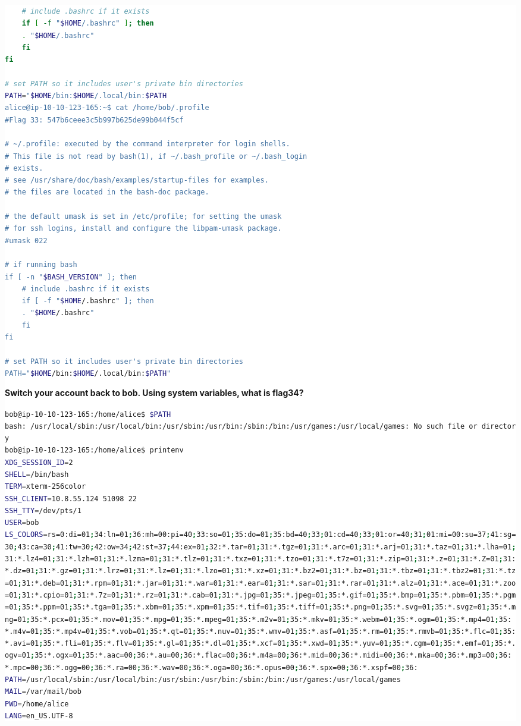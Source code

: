 ```bash
    # include .bashrc if it exists
    if [ -f "$HOME/.bashrc" ]; then
	. "$HOME/.bashrc"
    fi
fi

# set PATH so it includes user's private bin directories
PATH="$HOME/bin:$HOME/.local/bin:$PATH
alice@ip-10-10-123-165:~$ cat /home/bob/.profile 
#Flag 33: 547b6ceee3c5b997b625de99b044f5cf

# ~/.profile: executed by the command interpreter for login shells.
# This file is not read by bash(1), if ~/.bash_profile or ~/.bash_login
# exists.
# see /usr/share/doc/bash/examples/startup-files for examples.
# the files are located in the bash-doc package.

# the default umask is set in /etc/profile; for setting the umask
# for ssh logins, install and configure the libpam-umask package.
#umask 022

# if running bash
if [ -n "$BASH_VERSION" ]; then
    # include .bashrc if it exists
    if [ -f "$HOME/.bashrc" ]; then
	. "$HOME/.bashrc"
    fi
fi

# set PATH so it includes user's private bin directories
PATH="$HOME/bin:$HOME/.local/bin:$PATH"
```
**Switch your account back to bob. Using system variables, what is flag34?**

```bash
bob@ip-10-10-123-165:/home/alice$ $PATH
bash: /usr/local/sbin:/usr/local/bin:/usr/sbin:/usr/bin:/sbin:/bin:/usr/games:/usr/local/games: No such file or directory
bob@ip-10-10-123-165:/home/alice$ printenv 
XDG_SESSION_ID=2
SHELL=/bin/bash
TERM=xterm-256color
SSH_CLIENT=10.8.55.124 51098 22
SSH_TTY=/dev/pts/1
USER=bob
LS_COLORS=rs=0:di=01;34:ln=01;36:mh=00:pi=40;33:so=01;35:do=01;35:bd=40;33;01:cd=40;33;01:or=40;31;01:mi=00:su=37;41:sg=30;43:ca=30;41:tw=30;42:ow=34;42:st=37;44:ex=01;32:*.tar=01;31:*.tgz=01;31:*.arc=01;31:*.arj=01;31:*.taz=01;31:*.lha=01;31:*.lz4=01;31:*.lzh=01;31:*.lzma=01;31:*.tlz=01;31:*.txz=01;31:*.tzo=01;31:*.t7z=01;31:*.zip=01;31:*.z=01;31:*.Z=01;31:*.dz=01;31:*.gz=01;31:*.lrz=01;31:*.lz=01;31:*.lzo=01;31:*.xz=01;31:*.bz2=01;31:*.bz=01;31:*.tbz=01;31:*.tbz2=01;31:*.tz=01;31:*.deb=01;31:*.rpm=01;31:*.jar=01;31:*.war=01;31:*.ear=01;31:*.sar=01;31:*.rar=01;31:*.alz=01;31:*.ace=01;31:*.zoo=01;31:*.cpio=01;31:*.7z=01;31:*.rz=01;31:*.cab=01;31:*.jpg=01;35:*.jpeg=01;35:*.gif=01;35:*.bmp=01;35:*.pbm=01;35:*.pgm=01;35:*.ppm=01;35:*.tga=01;35:*.xbm=01;35:*.xpm=01;35:*.tif=01;35:*.tiff=01;35:*.png=01;35:*.svg=01;35:*.svgz=01;35:*.mng=01;35:*.pcx=01;35:*.mov=01;35:*.mpg=01;35:*.mpeg=01;35:*.m2v=01;35:*.mkv=01;35:*.webm=01;35:*.ogm=01;35:*.mp4=01;35:*.m4v=01;35:*.mp4v=01;35:*.vob=01;35:*.qt=01;35:*.nuv=01;35:*.wmv=01;35:*.asf=01;35:*.rm=01;35:*.rmvb=01;35:*.flc=01;35:*.avi=01;35:*.fli=01;35:*.flv=01;35:*.gl=01;35:*.dl=01;35:*.xcf=01;35:*.xwd=01;35:*.yuv=01;35:*.cgm=01;35:*.emf=01;35:*.ogv=01;35:*.ogx=01;35:*.aac=00;36:*.au=00;36:*.flac=00;36:*.m4a=00;36:*.mid=00;36:*.midi=00;36:*.mka=00;36:*.mp3=00;36:*.mpc=00;36:*.ogg=00;36:*.ra=00;36:*.wav=00;36:*.oga=00;36:*.opus=00;36:*.spx=00;36:*.xspf=00;36:
PATH=/usr/local/sbin:/usr/local/bin:/usr/sbin:/usr/bin:/sbin:/bin:/usr/games:/usr/local/games
MAIL=/var/mail/bob
PWD=/home/alice
LANG=en_US.UTF-8
```